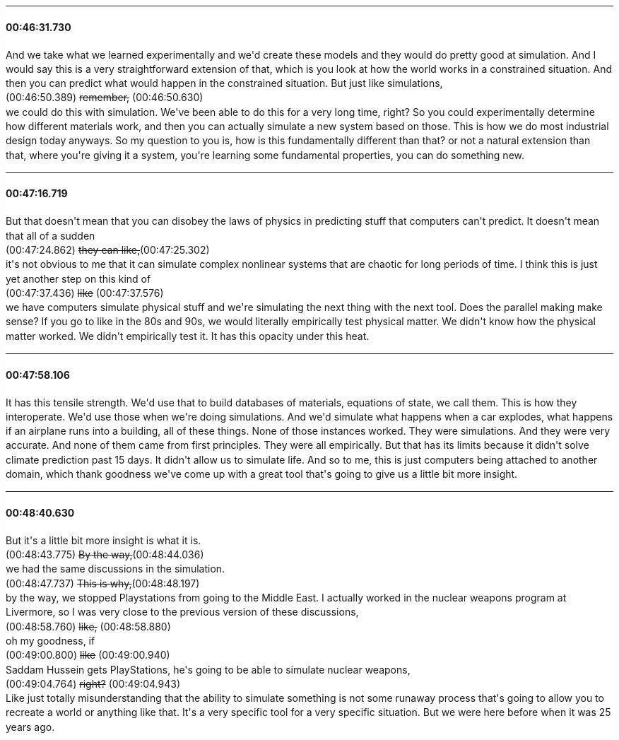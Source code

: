 
---


#### 00:46:31.730

And we take what we learned experimentally and we'd create these models and they would do pretty good at simulation. And I would say this is a very straightforward extension of that, which is you look at how the world works in a constrained situation. And then you can predict what would happen in the constrained situation. But just like simulations,   
(00:46:50.389) ~~remember,~~ (00:46:50.630)  
we could do this with simulation. We've been able to do this for a very long time, right? So you could experimentally determine how different materials work, and then you can actually simulate a new system based on those. This is how we do most industrial design today anyways. So my question to you is, how is this fundamentally different than that? or not a natural extension than that, where you're giving it a system, you're learning some fundamental properties, you can do something new. 


---


#### 00:47:16.719

But that doesn't mean that you can disobey the laws of physics in predicting stuff that computers can't predict. It doesn't mean that all of a sudden   
(00:47:24.862) ~~they can like,~~(00:47:25.302)  
it's not obvious to me that it can simulate complex nonlinear systems that are chaotic for long periods of time. I think this is just yet another step on this kind of   
(00:47:37.436) ~~like~~ (00:47:37.576)  
we have computers simulate physical stuff and we're simulating the next thing with the next tool. Does the parallel making make sense? If you go to like in the 80s and 90s, we would literally empirically test physical matter. We didn't know how the physical matter worked. We didn't empirically test it. It has this opacity under this heat. 


---


#### 00:47:58.106

It has this tensile strength. We'd use that to build databases of materials, equations of state, we call them. This is how they interoperate. We'd use those when we're doing simulations. And we'd simulate what happens when a car explodes, what happens if an airplane runs into a building, all of these things. None of those instances worked. They were simulations. And they were very accurate. And none of them came from first principles. They were all empirically. But that has its limits because it didn't solve climate prediction past 15 days. It didn't allow us to simulate life. And so to me, this is just computers being attached to another domain, which thank goodness we've come up with a great tool that's going to give us a little bit more insight. 


---


#### 00:48:40.630

But it's a little bit more insight is what it is.   
(00:48:43.775) ~~By the way,~~(00:48:44.036)  
we had the same discussions in the simulation.   
(00:48:47.737) ~~This is why,~~(00:48:48.197)  
by the way, we stopped Playstations from going to the Middle East. I actually worked in the nuclear weapons program at Livermore, so I was very close to the previous version of these discussions,   
(00:48:58.760) ~~like,~~ (00:48:58.880)  
oh my goodness, if   
(00:49:00.800) ~~like~~ (00:49:00.940)  
Saddam Hussein gets PlayStations, he's going to be able to simulate nuclear weapons,   
(00:49:04.764) ~~right?~~ (00:49:04.943)  
Like just totally misunderstanding that the ability to simulate something is not some runaway process that's going to allow you to recreate a world or anything like that. It's a very specific tool for a very specific situation. But we were here before when it was 25 years ago. 

